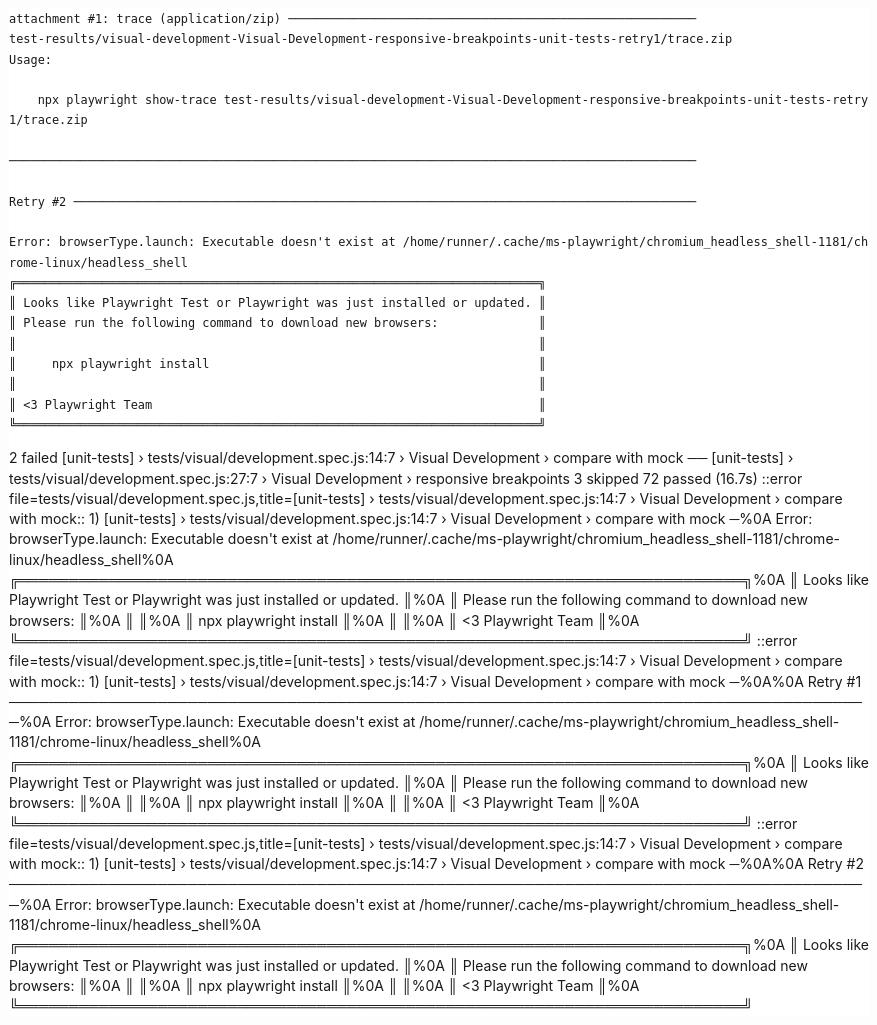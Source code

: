     attachment #1: trace (application/zip) ─────────────────────────────────────────────────────────
    test-results/visual-development-Visual-Development-responsive-breakpoints-unit-tests-retry1/trace.zip
    Usage:

        npx playwright show-trace test-results/visual-development-Visual-Development-responsive-breakpoints-unit-tests-retry1/trace.zip

    ────────────────────────────────────────────────────────────────────────────────────────────────

    Retry #2 ───────────────────────────────────────────────────────────────────────────────────────

    Error: browserType.launch: Executable doesn't exist at /home/runner/.cache/ms-playwright/chromium_headless_shell-1181/chrome-linux/headless_shell
    ╔═════════════════════════════════════════════════════════════════════════╗
    ║ Looks like Playwright Test or Playwright was just installed or updated. ║
    ║ Please run the following command to download new browsers:              ║
    ║                                                                         ║
    ║     npx playwright install                                              ║
    ║                                                                         ║
    ║ <3 Playwright Team                                                      ║
    ╚═════════════════════════════════════════════════════════════════════════╝

  2 failed
    [unit-tests] › tests/visual/development.spec.js:14:7 › Visual Development › compare with mock ──
    [unit-tests] › tests/visual/development.spec.js:27:7 › Visual Development › responsive breakpoints 
  3 skipped
  72 passed (16.7s)
::error file=tests/visual/development.spec.js,title=[unit-tests] › tests/visual/development.spec.js:14:7 › Visual Development › compare with mock::  1) [unit-tests] › tests/visual/development.spec.js:14:7 › Visual Development › compare with mock ─%0A    Error: browserType.launch: Executable doesn't exist at /home/runner/.cache/ms-playwright/chromium_headless_shell-1181/chrome-linux/headless_shell%0A    ╔═════════════════════════════════════════════════════════════════════════╗%0A    ║ Looks like Playwright Test or Playwright was just installed or updated. ║%0A    ║ Please run the following command to download new browsers:              ║%0A    ║                                                                         ║%0A    ║     npx playwright install                                              ║%0A    ║                                                                         ║%0A    ║ <3 Playwright Team                                                      ║%0A    ╚═════════════════════════════════════════════════════════════════════════╝
::error file=tests/visual/development.spec.js,title=[unit-tests] › tests/visual/development.spec.js:14:7 › Visual Development › compare with mock::  1) [unit-tests] › tests/visual/development.spec.js:14:7 › Visual Development › compare with mock ─%0A%0A    Retry #1 ───────────────────────────────────────────────────────────────────────────────────────%0A    Error: browserType.launch: Executable doesn't exist at /home/runner/.cache/ms-playwright/chromium_headless_shell-1181/chrome-linux/headless_shell%0A    ╔═════════════════════════════════════════════════════════════════════════╗%0A    ║ Looks like Playwright Test or Playwright was just installed or updated. ║%0A    ║ Please run the following command to download new browsers:              ║%0A    ║                                                                         ║%0A    ║     npx playwright install                                              ║%0A    ║                                                                         ║%0A    ║ <3 Playwright Team                                                      ║%0A    ╚═════════════════════════════════════════════════════════════════════════╝
::error file=tests/visual/development.spec.js,title=[unit-tests] › tests/visual/development.spec.js:14:7 › Visual Development › compare with mock::  1) [unit-tests] › tests/visual/development.spec.js:14:7 › Visual Development › compare with mock ─%0A%0A    Retry #2 ───────────────────────────────────────────────────────────────────────────────────────%0A    Error: browserType.launch: Executable doesn't exist at /home/runner/.cache/ms-playwright/chromium_headless_shell-1181/chrome-linux/headless_shell%0A    ╔═════════════════════════════════════════════════════════════════════════╗%0A    ║ Looks like Playwright Test or Playwright was just installed or updated. ║%0A    ║ Please run the following command to download new browsers:              ║%0A    ║                                                                         ║%0A    ║     npx playwright install                                              ║%0A    ║                                                                         ║%0A    ║ <3 Playwright Team                                                      ║%0A    ╚═════════════════════════════════════════════════════════════════════════╝